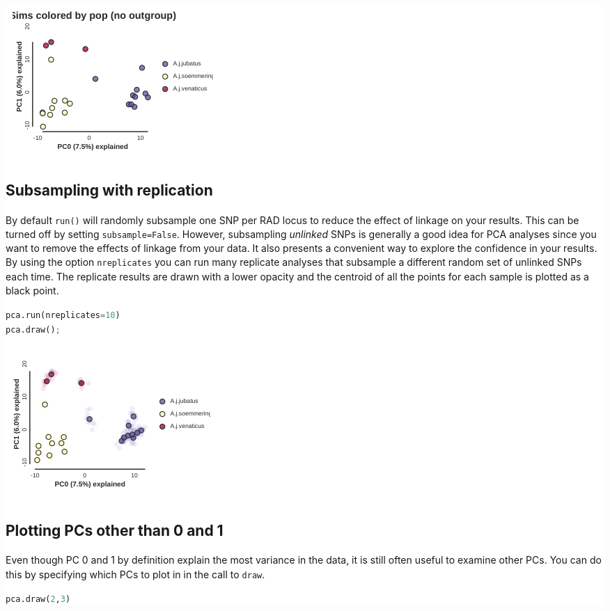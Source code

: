 ![png](images/cheetah_PCA_noout.png)

## Subsampling with replication
By default `run()` will randomly subsample one SNP per RAD locus to reduce the
effect of linkage on your results. This can be turned off by setting
`subsample=False`. However, subsampling *unlinked* SNPs is generally a good
idea for PCA analyses since you want to remove the effects of linkage from your
data. It also presents a convenient way to explore the confidence in your
results. By using the option `nreplicates` you can run many replicate analyses
that subsample a different random set of unlinked SNPs each time. The replicate
results are drawn with a lower opacity and the centroid of all the points for
each sample is plotted as a black point. 

```python
pca.run(nreplicates=10)
pca.draw();
```
![png](images/cheetah_PCA_rep.png)

## Plotting PCs other than 0 and 1
Even though PC 0 and 1 by definition explain the most variance in the data,
it is still often useful to examine other PCs. You can do this by specifying
which PCs to plot in in the call to `draw`.

```python
pca.draw(2,3)
```